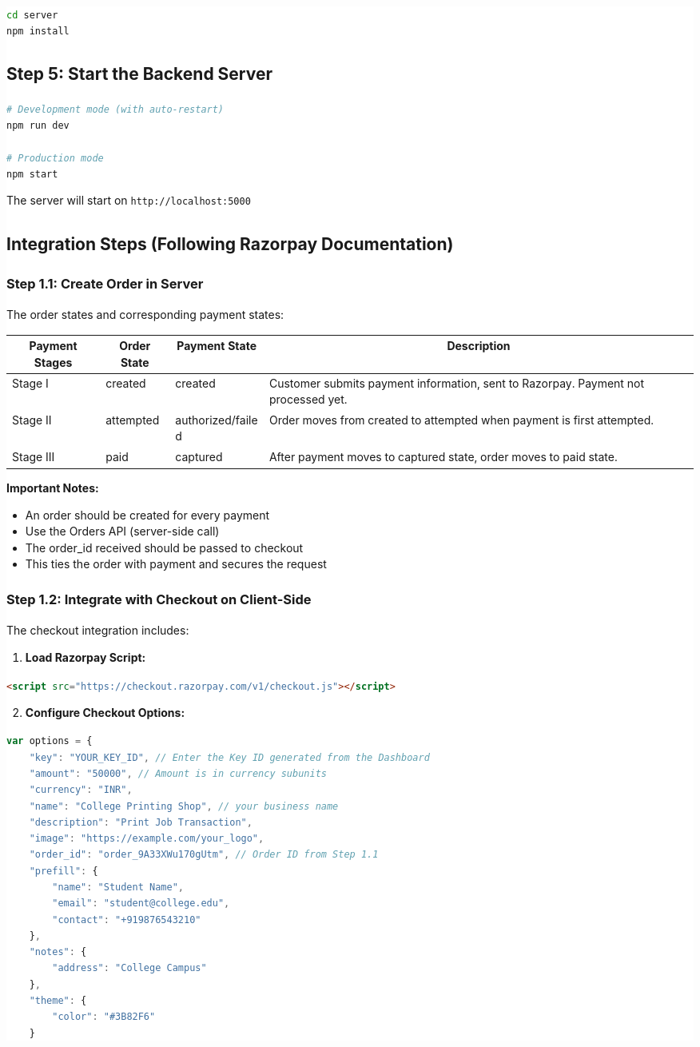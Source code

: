 ```bash
cd server
npm install
```

## Step 5: Start the Backend Server

```bash
# Development mode (with auto-restart)
npm run dev

# Production mode
npm start
```

The server will start on `http://localhost:5000`

## Integration Steps (Following Razorpay Documentation)

### Step 1.1: Create Order in Server

The order states and corresponding payment states:

| Payment Stages | Order State | Payment State | Description |
|----------------|-------------|---------------|-------------|
| Stage I | created | created | Customer submits payment information, sent to Razorpay. Payment not processed yet. |
| Stage II | attempted | authorized/failed | Order moves from created to attempted when payment is first attempted. |
| Stage III | paid | captured | After payment moves to captured state, order moves to paid state. |

**Important Notes:**
- An order should be created for every payment
- Use the Orders API (server-side call)
- The order_id received should be passed to checkout
- This ties the order with payment and secures the request

### Step 1.2: Integrate with Checkout on Client-Side

The checkout integration includes:

1. **Load Razorpay Script:**
```html
<script src="https://checkout.razorpay.com/v1/checkout.js"></script>
```

2. **Configure Checkout Options:**
```javascript
var options = {
    "key": "YOUR_KEY_ID", // Enter the Key ID generated from the Dashboard
    "amount": "50000", // Amount is in currency subunits
    "currency": "INR",
    "name": "College Printing Shop", // your business name
    "description": "Print Job Transaction",
    "image": "https://example.com/your_logo",
    "order_id": "order_9A33XWu170gUtm", // Order ID from Step 1.1
    "prefill": {
        "name": "Student Name",
        "email": "student@college.edu",
        "contact": "+919876543210"
    },
    "notes": {
        "address": "College Campus"
    },
    "theme": {
        "color": "#3B82F6"
    }
```